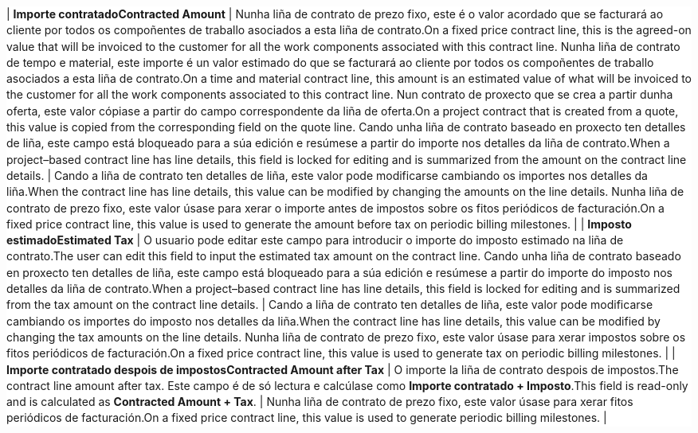 | <span data-ttu-id="a14f1-148">**Importe contratado**</span><span class="sxs-lookup"><span data-stu-id="a14f1-148">**Contracted Amount**</span></span> | <span data-ttu-id="a14f1-149">Nunha liña de contrato de prezo fixo, este é o valor acordado que se facturará ao cliente por todos os compoñentes de traballo asociados a esta liña de contrato.</span><span class="sxs-lookup"><span data-stu-id="a14f1-149">On a fixed price contract line, this is the agreed-on value that will be invoiced to the customer for all the work components associated with this contract line.</span></span> <span data-ttu-id="a14f1-150">Nunha liña de contrato de tempo e material, este importe é un valor estimado do que se facturará ao cliente por todos os compoñentes de traballo asociados a esta liña de contrato.</span><span class="sxs-lookup"><span data-stu-id="a14f1-150">On a time and material contract line, this amount is an estimated value of what will be invoiced to the customer for all the work components associated to this contract line.</span></span> <span data-ttu-id="a14f1-151">Nun contrato de proxecto que se crea a partir dunha oferta, este valor cópiase a partir do campo correspondente da liña de oferta.</span><span class="sxs-lookup"><span data-stu-id="a14f1-151">On a project contract that is created from a quote, this value is copied from the corresponding field on the quote line.</span></span> <span data-ttu-id="a14f1-152">Cando unha liña de contrato baseado en proxecto ten detalles de liña, este campo está bloqueado para a súa edición e resúmese a partir do importe nos detalles da liña de contrato.</span><span class="sxs-lookup"><span data-stu-id="a14f1-152">When a project–based contract line has line details, this field is locked for editing and is summarized from the amount on the contract line details.</span></span> | <span data-ttu-id="a14f1-153">Cando a liña de contrato ten detalles de liña, este valor pode modificarse cambiando os importes nos detalles da liña.</span><span class="sxs-lookup"><span data-stu-id="a14f1-153">When the contract line has line details, this value can be modified by changing the amounts on the line details.</span></span> <span data-ttu-id="a14f1-154">Nunha liña de contrato de prezo fixo, este valor úsase para xerar o importe antes de impostos sobre os fitos periódicos de facturación.</span><span class="sxs-lookup"><span data-stu-id="a14f1-154">On a fixed price contract line, this value is used to generate the amount before tax on periodic billing milestones.</span></span> |
| <span data-ttu-id="a14f1-155">**Imposto estimado**</span><span class="sxs-lookup"><span data-stu-id="a14f1-155">**Estimated Tax**</span></span> | <span data-ttu-id="a14f1-156">O usuario pode editar este campo para introducir o importe do imposto estimado na liña de contrato.</span><span class="sxs-lookup"><span data-stu-id="a14f1-156">The user can edit this field to input the estimated tax amount on the contract line.</span></span> <span data-ttu-id="a14f1-157">Cando unha liña de contrato baseado en proxecto ten detalles de liña, este campo está bloqueado para a súa edición e resúmese a partir do importe do imposto nos detalles da liña de contrato.</span><span class="sxs-lookup"><span data-stu-id="a14f1-157">When a project–based contract line has line details, this field is locked for editing and is summarized from the tax amount on the contract line details.</span></span> | <span data-ttu-id="a14f1-158">Cando a liña de contrato ten detalles de liña, este valor pode modificarse cambiando os importes do imposto nos detalles da liña.</span><span class="sxs-lookup"><span data-stu-id="a14f1-158">When the contract line has line details, this value can be modified by changing the tax amounts on the line details.</span></span> <span data-ttu-id="a14f1-159">Nunha liña de contrato de prezo fixo, este valor úsase para xerar impostos sobre os fitos periódicos de facturación.</span><span class="sxs-lookup"><span data-stu-id="a14f1-159">On a fixed price contract line, this value is used to generate tax on periodic billing milestones.</span></span> |
| <span data-ttu-id="a14f1-160">**Importe contratado despois de impostos**</span><span class="sxs-lookup"><span data-stu-id="a14f1-160">**Contracted Amount after Tax**</span></span> | <span data-ttu-id="a14f1-161">O importe la liña de contrato despois de impostos.</span><span class="sxs-lookup"><span data-stu-id="a14f1-161">The contract line amount after tax.</span></span> <span data-ttu-id="a14f1-162">Este campo é de só lectura e calcúlase como **Importe contratado + Imposto**.</span><span class="sxs-lookup"><span data-stu-id="a14f1-162">This field is read-only and is calculated as **Contracted Amount + Tax**.</span></span> | <span data-ttu-id="a14f1-163">Nunha liña de contrato de prezo fixo, este valor úsase para xerar fitos periódicos de facturación.</span><span class="sxs-lookup"><span data-stu-id="a14f1-163">On a fixed price contract line, this value is used to generate periodic billing milestones.</span></span> |